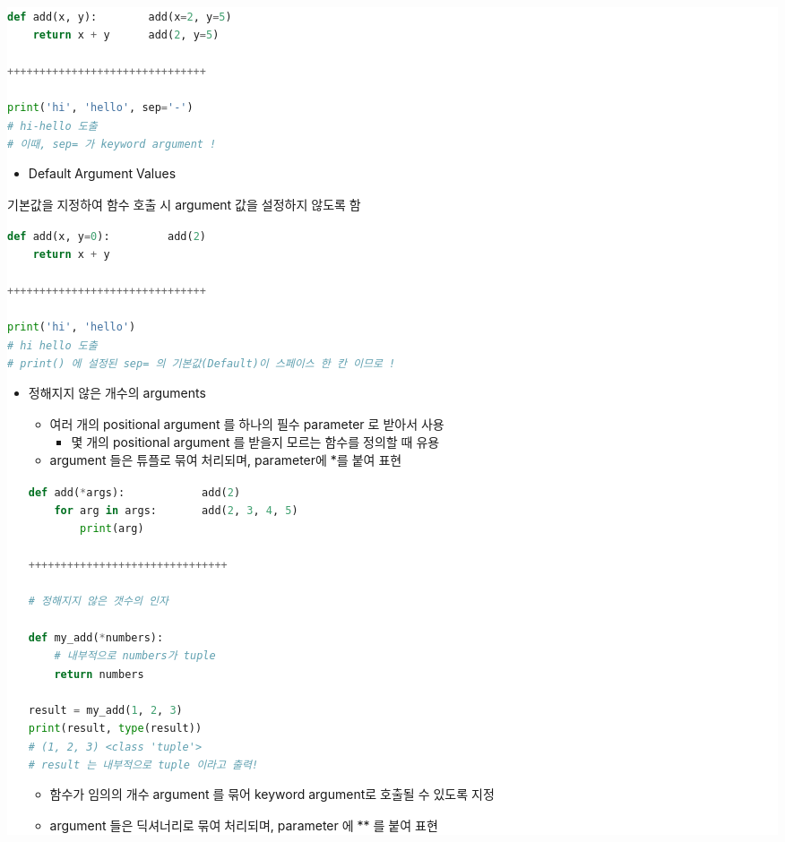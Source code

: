   ```python
  def add(x, y):        add(x=2, y=5)
      return x + y      add(2, y=5)
  
  +++++++++++++++++++++++++++++++
  
  print('hi', 'hello', sep='-')
  # hi-hello 도출
  # 이때, sep= 가 keyword argument !
  ```



* Default Argument Values

기본값을 지정하여 함수 호출 시 argument 값을 설정하지 않도록 함

```python
def add(x, y=0):         add(2)
	return x + y

+++++++++++++++++++++++++++++++

print('hi', 'hello')
# hi hello 도출
# print() 에 설정된 sep= 의 기본값(Default)이 스페이스 한 칸 이므로 !
```



* 정해지지 않은 개수의 arguments

  * 여러 개의 positional argument 를 하나의 필수 parameter 로 받아서 사용
    * 몇 개의 positional argument 를 받을지 모르는 함수를 정의할 때 유용
  * argument 들은 튜플로 묶여 처리되며, parameter에 *를 붙여 표현

  ```python
  def add(*args):            add(2)
      for arg in args:       add(2, 3, 4, 5)
          print(arg)
  
  +++++++++++++++++++++++++++++++
  
  # 정해지지 않은 갯수의 인자
  
  def my_add(*numbers):
      # 내부적으로 numbers가 tuple
      return numbers
  
  result = my_add(1, 2, 3)
  print(result, type(result))
  # (1, 2, 3) <class 'tuple'>
  # result 는 내부적으로 tuple 이라고 출력!
  ```

  * 함수가 임의의 개수 argument 를 묶어 keyword argument로 호출될 수 있도록 지정

  * argument 들은 딕셔너리로 묶여 처리되며, parameter 에 ** 를 붙여 표현
